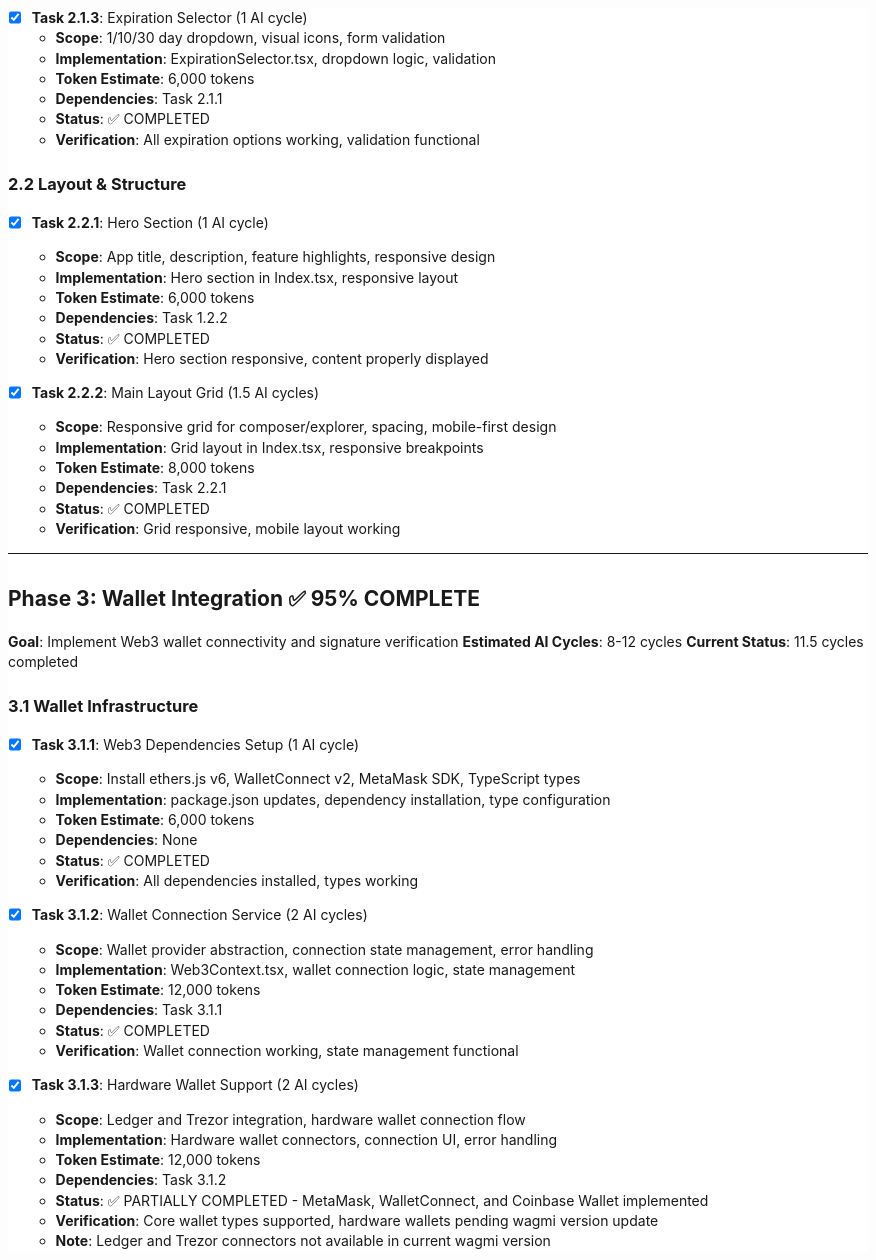 - [x] **Task 2.1.3**: Expiration Selector (1 AI cycle)
  - **Scope**: 1/10/30 day dropdown, visual icons, form validation
  - **Implementation**: ExpirationSelector.tsx, dropdown logic, validation
  - **Token Estimate**: 6,000 tokens
  - **Dependencies**: Task 2.1.1
  - **Status**: ✅ COMPLETED
  - **Verification**: All expiration options working, validation functional

### 2.2 Layout & Structure
- [x] **Task 2.2.1**: Hero Section (1 AI cycle)
  - **Scope**: App title, description, feature highlights, responsive design
  - **Implementation**: Hero section in Index.tsx, responsive layout
  - **Token Estimate**: 6,000 tokens
  - **Dependencies**: Task 1.2.2
  - **Status**: ✅ COMPLETED
  - **Verification**: Hero section responsive, content properly displayed

- [x] **Task 2.2.2**: Main Layout Grid (1.5 AI cycles)
  - **Scope**: Responsive grid for composer/explorer, spacing, mobile-first design
  - **Implementation**: Grid layout in Index.tsx, responsive breakpoints
  - **Token Estimate**: 8,000 tokens
  - **Dependencies**: Task 2.2.1
  - **Status**: ✅ COMPLETED
  - **Verification**: Grid responsive, mobile layout working

---

## Phase 3: Wallet Integration ✅ 95% COMPLETE
**Goal**: Implement Web3 wallet connectivity and signature verification
**Estimated AI Cycles**: 8-12 cycles
**Current Status**: 11.5 cycles completed

### 3.1 Wallet Infrastructure
- [x] **Task 3.1.1**: Web3 Dependencies Setup (1 AI cycle)
  - **Scope**: Install ethers.js v6, WalletConnect v2, MetaMask SDK, TypeScript types
  - **Implementation**: package.json updates, dependency installation, type configuration
  - **Token Estimate**: 6,000 tokens
  - **Dependencies**: None
  - **Status**: ✅ COMPLETED
  - **Verification**: All dependencies installed, types working

- [x] **Task 3.1.2**: Wallet Connection Service (2 AI cycles)
  - **Scope**: Wallet provider abstraction, connection state management, error handling
  - **Implementation**: Web3Context.tsx, wallet connection logic, state management
  - **Token Estimate**: 12,000 tokens
  - **Dependencies**: Task 3.1.1
  - **Status**: ✅ COMPLETED
  - **Verification**: Wallet connection working, state management functional

- [x] **Task 3.1.3**: Hardware Wallet Support (2 AI cycles)
  - **Scope**: Ledger and Trezor integration, hardware wallet connection flow
  - **Implementation**: Hardware wallet connectors, connection UI, error handling
  - **Token Estimate**: 12,000 tokens
  - **Dependencies**: Task 3.1.2
  - **Status**: ✅ PARTIALLY COMPLETED - MetaMask, WalletConnect, and Coinbase Wallet implemented
  - **Verification**: Core wallet types supported, hardware wallets pending wagmi version update
  - **Note**: Ledger and Trezor connectors not available in current wagmi version
